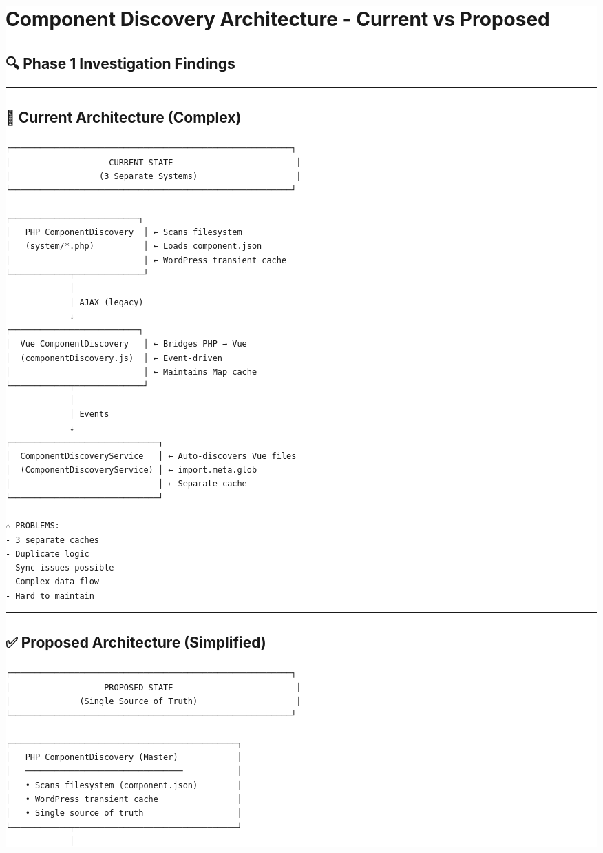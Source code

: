 # Component Discovery Architecture - Current vs Proposed

## 🔍 Phase 1 Investigation Findings

---

## 📐 Current Architecture (Complex)

```
┌─────────────────────────────────────────────────────────┐
│                    CURRENT STATE                         │
│                  (3 Separate Systems)                    │
└─────────────────────────────────────────────────────────┘

┌──────────────────────────┐
│   PHP ComponentDiscovery  │ ← Scans filesystem
│   (system/*.php)          │ ← Loads component.json
│                           │ ← WordPress transient cache
└────────────┬──────────────┘
             │
             │ AJAX (legacy)
             ↓
┌──────────────────────────┐
│  Vue ComponentDiscovery   │ ← Bridges PHP → Vue
│  (componentDiscovery.js)  │ ← Event-driven
│                           │ ← Maintains Map cache
└────────────┬──────────────┘
             │
             │ Events
             ↓
┌──────────────────────────────┐
│  ComponentDiscoveryService   │ ← Auto-discovers Vue files
│  (ComponentDiscoveryService) │ ← import.meta.glob
│                              │ ← Separate cache
└──────────────────────────────┘

⚠️ PROBLEMS:
- 3 separate caches
- Duplicate logic
- Sync issues possible
- Complex data flow
- Hard to maintain
```

---

## ✅ Proposed Architecture (Simplified)

```
┌─────────────────────────────────────────────────────────┐
│                   PROPOSED STATE                         │
│              (Single Source of Truth)                    │
└─────────────────────────────────────────────────────────┘

┌──────────────────────────────────────────────┐
│   PHP ComponentDiscovery (Master)            │
│   ────────────────────────────────           │
│   • Scans filesystem (component.json)        │
│   • WordPress transient cache                │
│   • Single source of truth                   │
└────────────┬─────────────────────────────────┘
             │
```